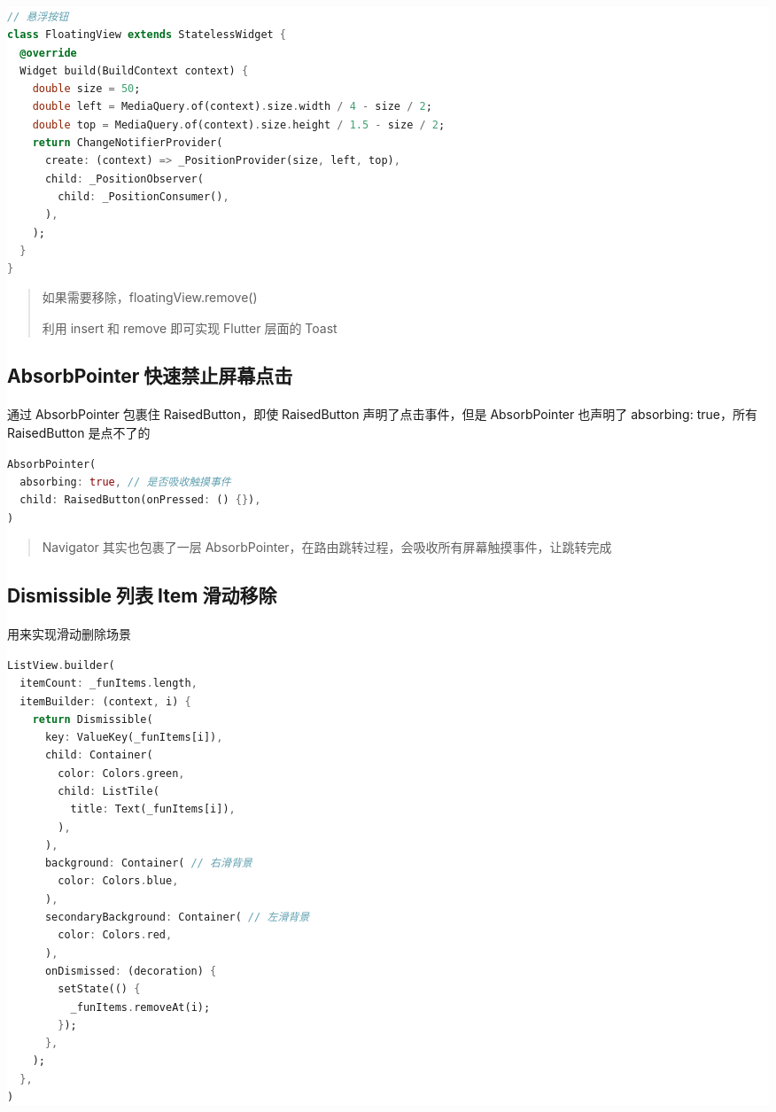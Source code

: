 ```dart
// 悬浮按钮
class FloatingView extends StatelessWidget {
  @override
  Widget build(BuildContext context) {
    double size = 50;
    double left = MediaQuery.of(context).size.width / 4 - size / 2;
    double top = MediaQuery.of(context).size.height / 1.5 - size / 2;
    return ChangeNotifierProvider(
      create: (context) => _PositionProvider(size, left, top),
      child: _PositionObserver(
        child: _PositionConsumer(),
      ),
    );
  }
}
```

> 如果需要移除，floatingView.remove()
>
> 利用 insert 和 remove 即可实现 Flutter 层面的 Toast

## AbsorbPointer 快速禁止屏幕点击

通过 AbsorbPointer 包裹住 RaisedButton，即使 RaisedButton 声明了点击事件，但是 AbsorbPointer 也声明了 absorbing: true，所有 RaisedButton 是点不了的

```dart
AbsorbPointer(
  absorbing: true, // 是否吸收触摸事件
  child: RaisedButton(onPressed: () {}),
)
```

> Navigator 其实也包裹了一层 AbsorbPointer，在路由跳转过程，会吸收所有屏幕触摸事件，让跳转完成

## Dismissible 列表 Item 滑动移除

用来实现滑动删除场景

```dart
ListView.builder(
  itemCount: _funItems.length,
  itemBuilder: (context, i) {
    return Dismissible(
      key: ValueKey(_funItems[i]),
      child: Container(
        color: Colors.green,
        child: ListTile(
          title: Text(_funItems[i]),
        ),
      ),
      background: Container( // 右滑背景
        color: Colors.blue,
      ),
      secondaryBackground: Container( // 左滑背景
        color: Colors.red,
      ),
      onDismissed: (decoration) {
        setState(() {
          _funItems.removeAt(i);
        });
      },
    );
  },
)
```